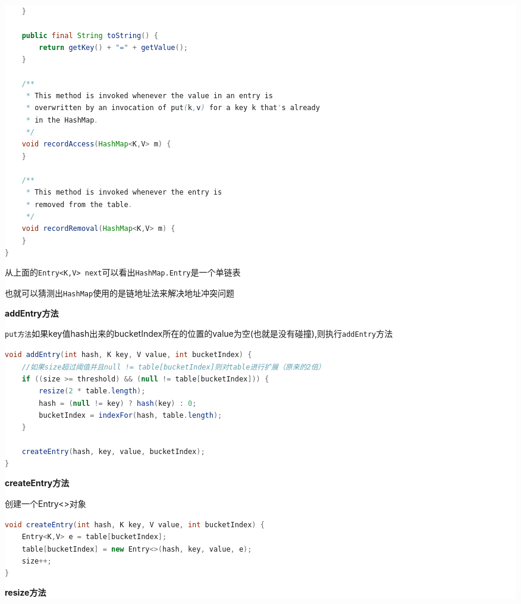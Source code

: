 ```java
    }

    public final String toString() {
        return getKey() + "=" + getValue();
    }

    /**
     * This method is invoked whenever the value in an entry is
     * overwritten by an invocation of put(k,v) for a key k that's already
     * in the HashMap.
     */
    void recordAccess(HashMap<K,V> m) {
    }

    /**
     * This method is invoked whenever the entry is
     * removed from the table.
     */
    void recordRemoval(HashMap<K,V> m) {
    }
}
```
从上面的`Entry<K,V> next`可以看出`HashMap.Entry`是一个单链表

也就可以猜测出`HashMap`使用的是链地址法来解决地址冲突问题

**addEntry方法**

`put方法`如果key值hash出来的bucketIndex所在的位置的value为空(也就是没有碰撞),则执行`addEntry`方法

```java
void addEntry(int hash, K key, V value, int bucketIndex) {
    //如果size超过阈值并且null != table[bucketIndex]则对table进行扩展（原来的2倍）
    if ((size >= threshold) && (null != table[bucketIndex])) {
        resize(2 * table.length);
        hash = (null != key) ? hash(key) : 0;
        bucketIndex = indexFor(hash, table.length);
    }

    createEntry(hash, key, value, bucketIndex);
}
```
**createEntry方法**

创建一个Entry<>对象

```java
void createEntry(int hash, K key, V value, int bucketIndex) {
    Entry<K,V> e = table[bucketIndex];
    table[bucketIndex] = new Entry<>(hash, key, value, e);
    size++;
}
```
**resize方法**
